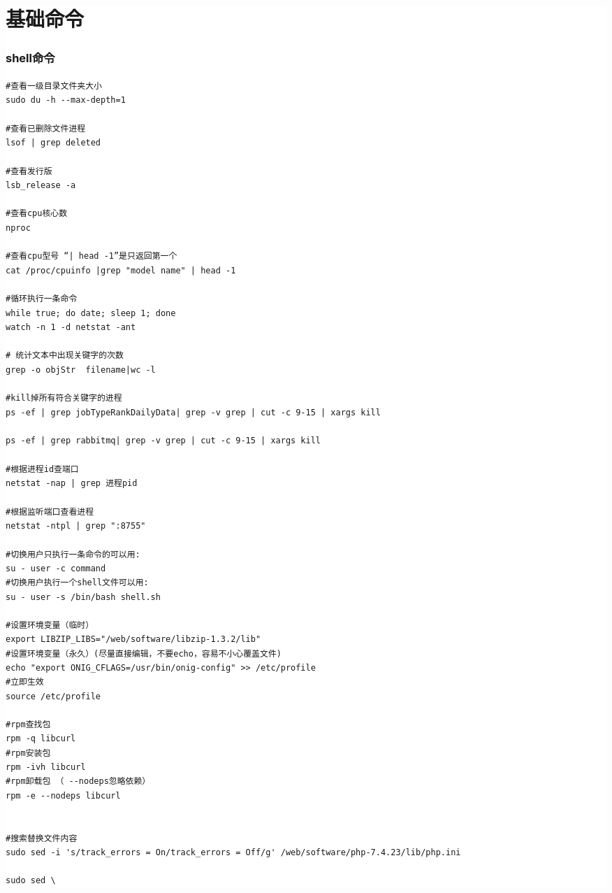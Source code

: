 # 基础命令

### shell命令

```shell
#查看一级目录文件夹大小
sudo du -h --max-depth=1

#查看已删除文件进程
lsof | grep deleted 

#查看发行版
lsb_release -a 

#查看cpu核心数
nproc

#查看cpu型号 “| head -1”是只返回第一个
cat /proc/cpuinfo |grep "model name" | head -1

#循环执行一条命令
while true; do date; sleep 1; done
watch -n 1 -d netstat -ant

# 统计文本中出现关键字的次数
grep -o objStr  filename|wc -l

#kill掉所有符合关键字的进程
ps -ef | grep jobTypeRankDailyData| grep -v grep | cut -c 9-15 | xargs kill

ps -ef | grep rabbitmq| grep -v grep | cut -c 9-15 | xargs kill

#根据进程id查端口
netstat -nap | grep 进程pid

#根据监听端口查看进程
netstat -ntpl | grep ":8755"

#切换用户只执行一条命令的可以用: 
su - user -c command
#切换用户执行一个shell文件可以用: 
su - user -s /bin/bash shell.sh

#设置环境变量（临时）
export LIBZIP_LIBS="/web/software/libzip-1.3.2/lib"
#设置环境变量（永久）(尽量直接编辑，不要echo，容易不小心覆盖文件)
echo "export ONIG_CFLAGS=/usr/bin/onig-config" >> /etc/profile
#立即生效
source /etc/profile

#rpm查找包
rpm -q libcurl
#rpm安装包
rpm -ivh libcurl
#rpm卸载包 （ --nodeps忽略依赖）
rpm -e --nodeps libcurl
   

#搜索替换文件内容
sudo sed -i 's/track_errors = On/track_errors = Off/g' /web/software/php-7.4.23/lib/php.ini

sudo sed \
```